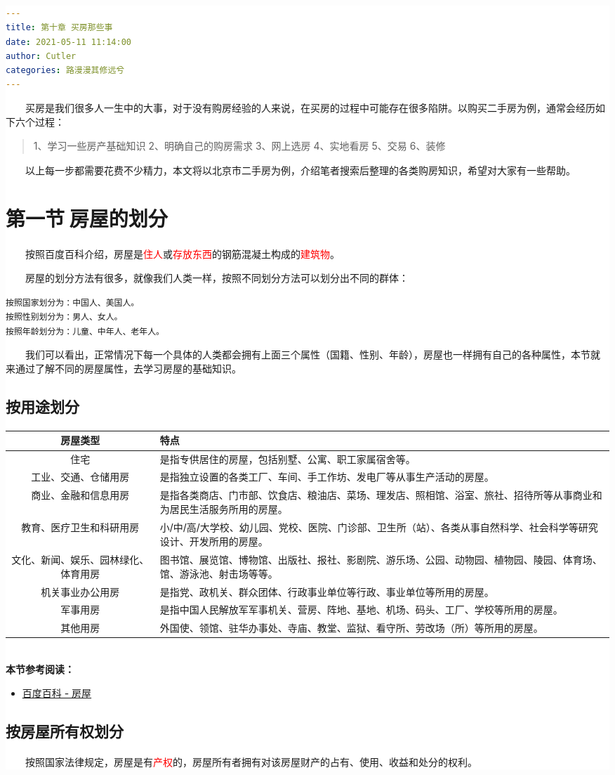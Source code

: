 ```yaml
---
title: 第十章 买房那些事
date: 2021-05-11 11:14:00
author: Cutler
categories: 路漫漫其修远兮
---
```


　　买房是我们很多人一生中的大事，对于没有购房经验的人来说，在买房的过程中可能存在很多陷阱。以购买二手房为例，通常会经历如下六个过程：
>1、学习一些房产基础知识
>2、明确自己的购房需求
>3、网上选房
>4、实地看房
>5、交易
>6、装修

　　以上每一步都需要花费不少精力，本文将以北京市二手房为例，介绍笔者搜索后整理的各类购房知识，希望对大家有一些帮助。

# 第一节 房屋的划分

　　按照百度百科介绍，房屋是<font color='red'>住人</font>或<font color='red'>存放东西</font>的钢筋混凝土构成的<font color='red'>建筑物</font>。

　　房屋的划分方法有很多，就像我们人类一样，按照不同划分方法可以划分出不同的群体：
```
按照国家划分为：中国人、美国人。
按照性别划分为：男人、女人。
按照年龄划分为：儿童、中年人、老年人。
```

　　我们可以看出，正常情况下每一个具体的人类都会拥有上面三个属性（国籍、性别、年龄），房屋也一样拥有自己的各种属性，本节就来通过了解不同的房屋属性，去学习房屋的基础知识。

## 按用途划分

房屋类型| 特点
:-:|:----
住宅 | 是指专供居住的房屋，包括别墅、公寓、职工家属宿舍等。
工业、交通、仓储用房 | 是指独立设置的各类工厂、车间、手工作坊、发电厂等从事生产活动的房屋。
商业、金融和信息用房 | 是指各类商店、门市部、饮食店、粮油店、菜场、理发店、照相馆、浴室、旅社、招待所等从事商业和为居民生活服务所用的房屋。
教育、医疗卫生和科研用房 | 小/中/高/大学校、幼儿园、党校、医院、门诊部、卫生所（站）、各类从事自然科学、社会科学等研究设计、开发所用的房屋。
文化、新闻、娱乐、园林绿化、体育用房 | 图书馆、展览馆、博物馆、出版社、报社、影剧院、游乐场、公园、动物园、植物园、陵园、体育场、馆、游泳池、射击场等等。
机关事业办公用房 | 是指党、政机关、群众团体、行政事业单位等行政、事业单位等所用的房屋。
军事用房 | 是指中国人民解放军军事机关、营房、阵地、基地、机场、码头、工厂、学校等所用的房屋。
其他用房 | 外国使、领馆、驻华办事处、寺庙、教堂、监狱、看守所、劳改场（所）等所用的房屋。

<br>**本节参考阅读：**
- [百度百科 - 房屋](https://baike.baidu.com/item/%E6%88%BF%E5%B1%8B/1040087?fr=aladdin) 

## 按房屋所有权划分
　　按照国家法律规定，房屋是有<font color='red'>产权</font>的，房屋所有者拥有对该房屋财产的占有、使用、收益和处分的权利。
